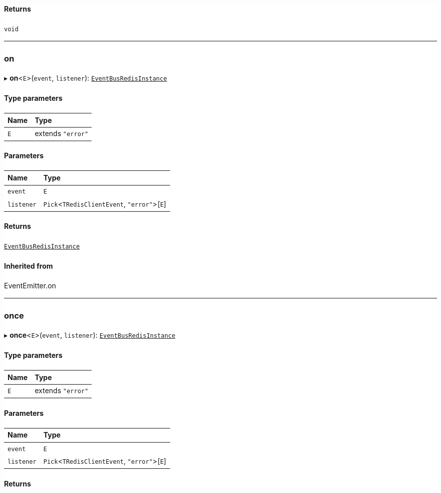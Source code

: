 #### Returns

`void`

___

### on

▸ **on**\<`E`\>(`event`, `listener`): [`EventBusRedisInstance`](EventBusRedisInstance.md)

#### Type parameters

| Name | Type |
| :------ | :------ |
| `E` | extends ``"error"`` |

#### Parameters

| Name | Type |
| :------ | :------ |
| `event` | `E` |
| `listener` | `Pick`\<`TRedisClientEvent`, ``"error"``\>[`E`] |

#### Returns

[`EventBusRedisInstance`](EventBusRedisInstance.md)

#### Inherited from

EventEmitter.on

___

### once

▸ **once**\<`E`\>(`event`, `listener`): [`EventBusRedisInstance`](EventBusRedisInstance.md)

#### Type parameters

| Name | Type |
| :------ | :------ |
| `E` | extends ``"error"`` |

#### Parameters

| Name | Type |
| :------ | :------ |
| `event` | `E` |
| `listener` | `Pick`\<`TRedisClientEvent`, ``"error"``\>[`E`] |

#### Returns
